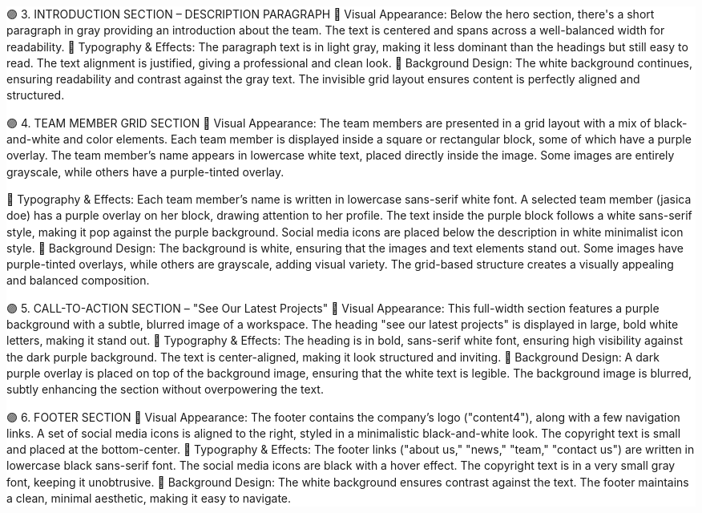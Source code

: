 
🟣 3. INTRODUCTION SECTION – DESCRIPTION PARAGRAPH 
📌 Visual Appearance: 
Below the hero section, there's a short paragraph in gray providing an introduction about the team. 
The text is centered and spans across a well-balanced width for readability. 
📌 Typography & Effects: 
The paragraph text is in light gray, making it less dominant than the headings but still easy to read. 
The text alignment is justified, giving a professional and clean look. 
📌 Background Design: 
The white background continues, ensuring readability and contrast against the gray text. 
The invisible grid layout ensures content is perfectly aligned and structured. 

🟣 4. TEAM MEMBER GRID SECTION 
📌 Visual Appearance: 
The team members are presented in a grid layout with a mix of black-and-white and color elements. 
Each team member is displayed inside a square or rectangular block, some of which have a purple overlay. 
The team member’s name appears in lowercase white text, placed directly inside the image. 
Some images are entirely grayscale, while others have a purple-tinted overlay. 

📌 Typography & Effects: 
Each team member’s name is written in lowercase sans-serif white font. 
A selected team member (jasica doe) has a purple overlay on her block, drawing attention to her profile. 
The text inside the purple block follows a white sans-serif style, making it pop against the purple background. 
Social media icons are placed below the description in white minimalist icon style. 
📌 Background Design: 
The background is white, ensuring that the images and text elements stand out. 
Some images have purple-tinted overlays, while others are grayscale, adding visual variety. 
The grid-based structure creates a visually appealing and balanced composition. 

🟣 5. CALL-TO-ACTION SECTION – "See Our Latest Projects" 
📌 Visual Appearance: 
This full-width section features a purple background with a subtle, blurred image of a workspace. 
The heading "see our latest projects" is displayed in large, bold white letters, making it stand out. 
📌 Typography & Effects: 
The heading is in bold, sans-serif white font, ensuring high visibility against the dark purple background. 
The text is center-aligned, making it look structured and inviting. 
📌 Background Design: 
A dark purple overlay is placed on top of the background image, ensuring that the white text is legible. 
The background image is blurred, subtly enhancing the section without overpowering the text. 

🟣 6. FOOTER SECTION 
📌 Visual Appearance: 
The footer contains the company’s logo ("content4"), along with a few navigation links. 
A set of social media icons is aligned to the right, styled in a minimalistic black-and-white look. 
The copyright text is small and placed at the bottom-center. 
📌 Typography & Effects: 
The footer links ("about us," "news," "team," "contact us") are written in lowercase black sans-serif font. 
The social media icons are black with a hover effect. 
The copyright text is in a very small gray font, keeping it unobtrusive. 
📌 Background Design: 
The white background ensures contrast against the text. 
The footer maintains a clean, minimal aesthetic, making it easy to navigate. 
